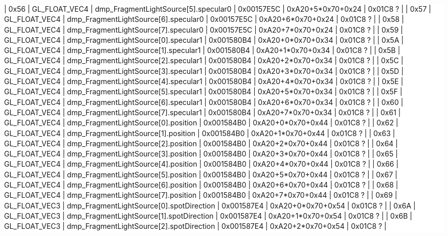 | 0x56       | GL_FLOAT_VEC4 | dmp_FragmentLightSource\[5\].specular0                  | 0x00157E5C                              | 0xA20+5\*0x70+0x24           | 0x01C8 ?                                                                                                 |
| 0x57       | GL_FLOAT_VEC4 | dmp_FragmentLightSource\[6\].specular0                  | 0x00157E5C                              | 0xA20+6\*0x70+0x24           | 0x01C8 ?                                                                                                 |
| 0x58       | GL_FLOAT_VEC4 | dmp_FragmentLightSource\[7\].specular0                  | 0x00157E5C                              | 0xA20+7\*0x70+0x24           | 0x01C8 ?                                                                                                 |
| 0x59       | GL_FLOAT_VEC4 | dmp_FragmentLightSource\[0\].specular1                  | 0x001580B4                              | 0xA20+0\*0x70+0x34           | 0x01C8 ?                                                                                                 |
| 0x5A       | GL_FLOAT_VEC4 | dmp_FragmentLightSource\[1\].specular1                  | 0x001580B4                              | 0xA20+1\*0x70+0x34           | 0x01C8 ?                                                                                                 |
| 0x5B       | GL_FLOAT_VEC4 | dmp_FragmentLightSource\[2\].specular1                  | 0x001580B4                              | 0xA20+2\*0x70+0x34           | 0x01C8 ?                                                                                                 |
| 0x5C       | GL_FLOAT_VEC4 | dmp_FragmentLightSource\[3\].specular1                  | 0x001580B4                              | 0xA20+3\*0x70+0x34           | 0x01C8 ?                                                                                                 |
| 0x5D       | GL_FLOAT_VEC4 | dmp_FragmentLightSource\[4\].specular1                  | 0x001580B4                              | 0xA20+4\*0x70+0x34           | 0x01C8 ?                                                                                                 |
| 0x5E       | GL_FLOAT_VEC4 | dmp_FragmentLightSource\[5\].specular1                  | 0x001580B4                              | 0xA20+5\*0x70+0x34           | 0x01C8 ?                                                                                                 |
| 0x5F       | GL_FLOAT_VEC4 | dmp_FragmentLightSource\[6\].specular1                  | 0x001580B4                              | 0xA20+6\*0x70+0x34           | 0x01C8 ?                                                                                                 |
| 0x60       | GL_FLOAT_VEC4 | dmp_FragmentLightSource\[7\].specular1                  | 0x001580B4                              | 0xA20+7\*0x70+0x34           | 0x01C8 ?                                                                                                 |
| 0x61       | GL_FLOAT_VEC4 | dmp_FragmentLightSource\[0\].position                   | 0x001584B0                              | 0xA20+0\*0x70+0x44           | 0x01C8 ?                                                                                                 |
| 0x62       | GL_FLOAT_VEC4 | dmp_FragmentLightSource\[1\].position                   | 0x001584B0                              | 0xA20+1\*0x70+0x44           | 0x01C8 ?                                                                                                 |
| 0x63       | GL_FLOAT_VEC4 | dmp_FragmentLightSource\[2\].position                   | 0x001584B0                              | 0xA20+2\*0x70+0x44           | 0x01C8 ?                                                                                                 |
| 0x64       | GL_FLOAT_VEC4 | dmp_FragmentLightSource\[3\].position                   | 0x001584B0                              | 0xA20+3\*0x70+0x44           | 0x01C8 ?                                                                                                 |
| 0x65       | GL_FLOAT_VEC4 | dmp_FragmentLightSource\[4\].position                   | 0x001584B0                              | 0xA20+4\*0x70+0x44           | 0x01C8 ?                                                                                                 |
| 0x66       | GL_FLOAT_VEC4 | dmp_FragmentLightSource\[5\].position                   | 0x001584B0                              | 0xA20+5\*0x70+0x44           | 0x01C8 ?                                                                                                 |
| 0x67       | GL_FLOAT_VEC4 | dmp_FragmentLightSource\[6\].position                   | 0x001584B0                              | 0xA20+6\*0x70+0x44           | 0x01C8 ?                                                                                                 |
| 0x68       | GL_FLOAT_VEC4 | dmp_FragmentLightSource\[7\].position                   | 0x001584B0                              | 0xA20+7\*0x70+0x44           | 0x01C8 ?                                                                                                 |
| 0x69       | GL_FLOAT_VEC3 | dmp_FragmentLightSource\[0\].spotDirection              | 0x001587E4                              | 0xA20+0\*0x70+0x54           | 0x01C8 ?                                                                                                 |
| 0x6A       | GL_FLOAT_VEC3 | dmp_FragmentLightSource\[1\].spotDirection              | 0x001587E4                              | 0xA20+1\*0x70+0x54           | 0x01C8 ?                                                                                                 |
| 0x6B       | GL_FLOAT_VEC3 | dmp_FragmentLightSource\[2\].spotDirection              | 0x001587E4                              | 0xA20+2\*0x70+0x54           | 0x01C8 ?                                                                                                 |